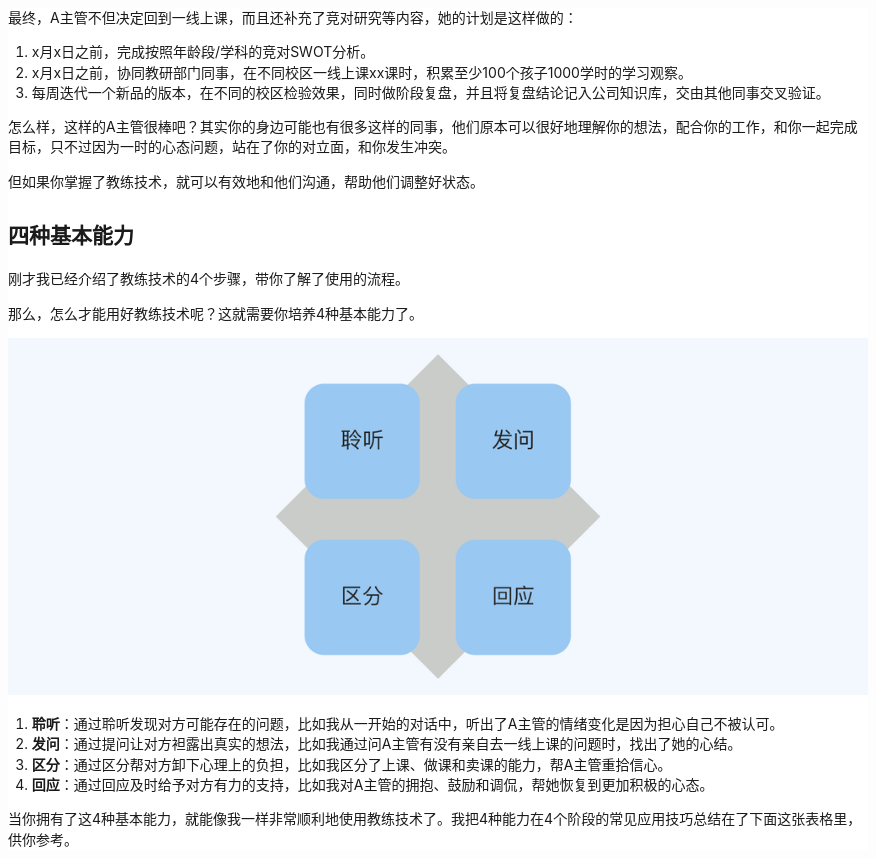 最终，A主管不但决定回到一线上课，而且还补充了竞对研究等内容，她的计划是这样做的：

1. x月x日之前，完成按照年龄段/学科的竞对SWOT分析。
2. x月x日之前，协同教研部门同事，在不同校区一线上课xx课时，积累至少100个孩子1000学时的学习观察。
3. 每周迭代一个新品的版本，在不同的校区检验效果，同时做阶段复盘，并且将复盘结论记入公司知识库，交由其他同事交叉验证。

怎么样，这样的A主管很棒吧？其实你的身边可能也有很多这样的同事，他们原本可以很好地理解你的想法，配合你的工作，和你一起完成目标，只不过因为一时的心态问题，站在了你的对立面，和你发生冲突。

但如果你掌握了教练技术，就可以有效地和他们沟通，帮助他们调整好状态。

## 四种基本能力

刚才我已经介绍了教练技术的4个步骤，带你了解了使用的流程。

那么，怎么才能用好教练技术呢？这就需要你培养4种基本能力了。

![](images/340909/631bb483c1ba143c9f285a0e4cc6675c.jpg)

1. **聆听**：通过聆听发现对方可能存在的问题，比如我从一开始的对话中，听出了A主管的情绪变化是因为担心自己不被认可。
2. **发问**：通过提问让对方袒露出真实的想法，比如我通过问A主管有没有亲自去一线上课的问题时，找出了她的心结。
3. **区分**：通过区分帮对方卸下心理上的负担，比如我区分了上课、做课和卖课的能力，帮A主管重拾信心。
4. **回应**：通过回应及时给予对方有力的支持，比如我对A主管的拥抱、鼓励和调侃，帮她恢复到更加积极的心态。

当你拥有了这4种基本能力，就能像我一样非常顺利地使用教练技术了。我把4种能力在4个阶段的常见应用技巧总结在了下面这张表格里，供你参考。
